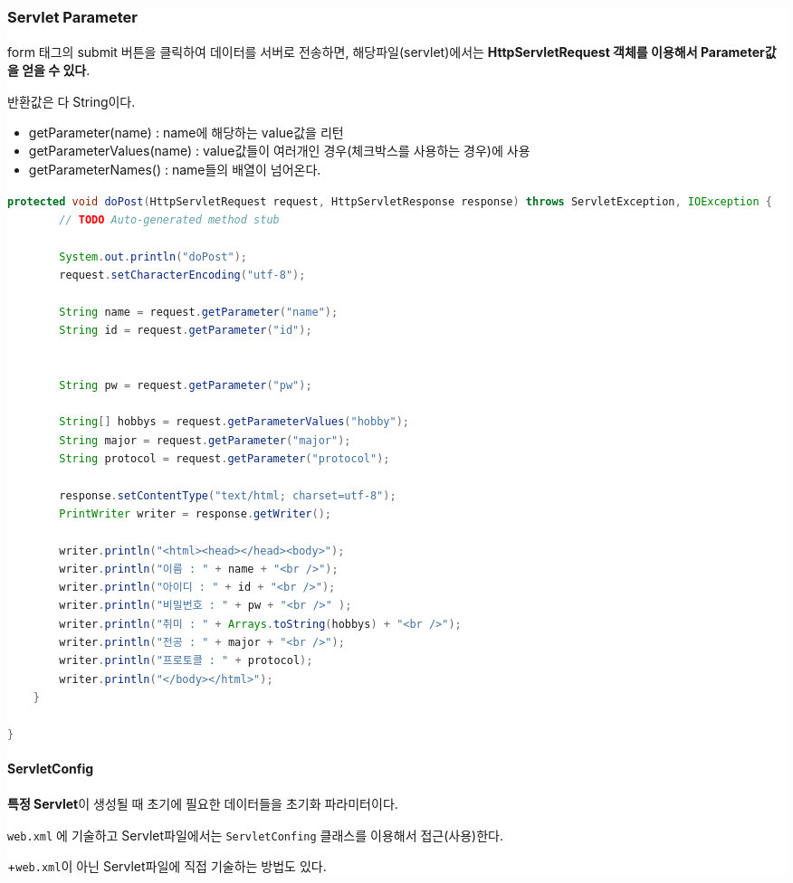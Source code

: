 

### Servlet Parameter

form 태그의 submit 버튼을 클릭하여 데이터를 서버로 전송하면, 해당파일(servlet)에서는 **HttpServletRequest 객체를 이용해서 Parameter값을 얻을 수 있다**.

반환값은 다 String이다.

- getParameter(name) : name에 해당하는 value값을 리턴
- getParameterValues(name) : value값들이 여러개인 경우(체크박스를 사용하는 경우)에 사용
- getParameterNames() : name들의 배열이 넘어온다.

```java
protected void doPost(HttpServletRequest request, HttpServletResponse response) throws ServletException, IOException {
		// TODO Auto-generated method stub
		
		System.out.println("doPost");
		request.setCharacterEncoding("utf-8");
		
		String name = request.getParameter("name");
		String id = request.getParameter("id");
		
		
		String pw = request.getParameter("pw");
		
		String[] hobbys = request.getParameterValues("hobby");
		String major = request.getParameter("major");
		String protocol = request.getParameter("protocol");
		
		response.setContentType("text/html; charset=utf-8");
		PrintWriter writer = response.getWriter();
		
		writer.println("<html><head></head><body>");
		writer.println("이름 : " + name + "<br />");
		writer.println("아이디 : " + id + "<br />");
		writer.println("비밀번호 : " + pw + "<br />" );
		writer.println("취미 : " + Arrays.toString(hobbys) + "<br />");
		writer.println("전공 : " + major + "<br />");
		writer.println("프로토콜 : " + protocol);
		writer.println("</body></html>");
	}

}
```



#### ServletConfig

 **특정 Servlet**이 생성될 때 초기에 필요한 데이터들을 초기화 파라미터이다.

`web.xml` 에 기술하고 Servlet파일에서는 `ServletConfing` 클래스를 이용해서 접근(사용)한다.

+`web.xml`이 아닌 Servlet파일에 직접 기술하는 방법도 있다.
